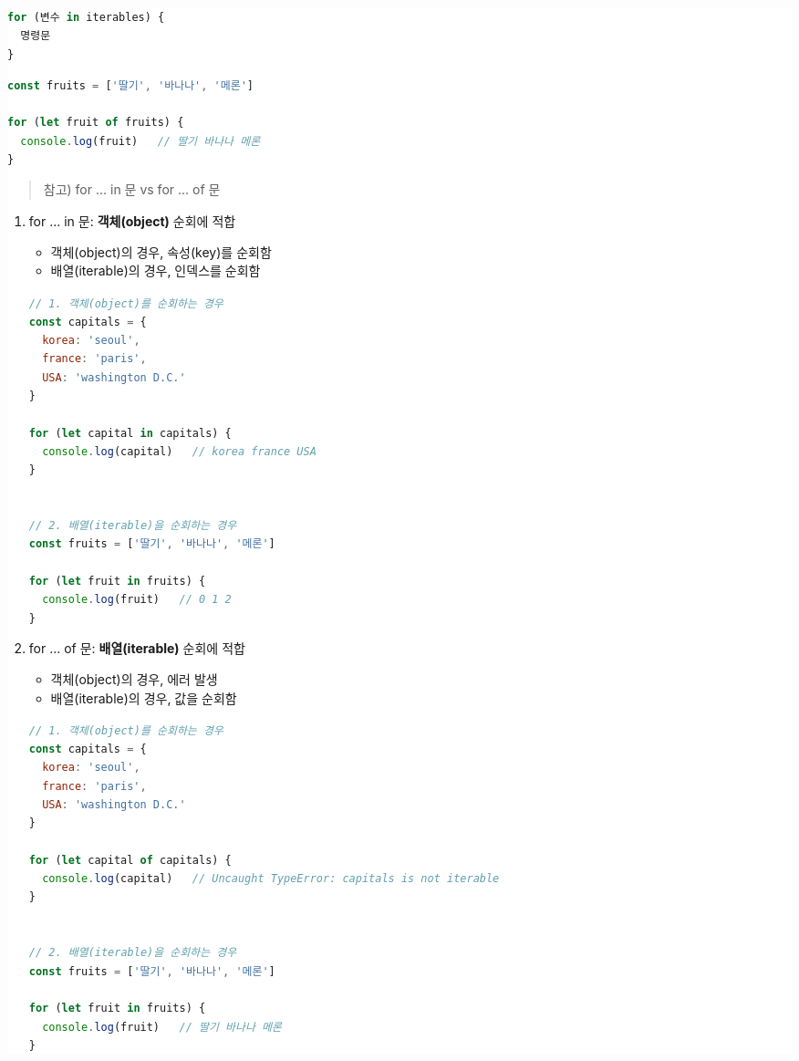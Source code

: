   ```javascript
  for (변수 in iterables) {
    명령문
  }
  ```
  
  ```javascript
  const fruits = ['딸기', '바나나', '메론']

  for (let fruit of fruits) {
    console.log(fruit)   // 딸기 바나나 메론
  }
  ```

> 참고) for ... in 문  vs  for ... of 문

1. for ... in 문: **객체(object)** 순회에 적합
  
   - 객체(object)의 경우, 속성(key)를 순회함
   - 배열(iterable)의 경우, 인덱스를 순회함
  
   ```javascript
   // 1. 객체(object)를 순회하는 경우
   const capitals = {
     korea: 'seoul',
     france: 'paris',
     USA: 'washington D.C.'
   }
 
   for (let capital in capitals) {
     console.log(capital)   // korea france USA
   }
 
 
   // 2. 배열(iterable)을 순회하는 경우
   const fruits = ['딸기', '바나나', '메론']
 
   for (let fruit in fruits) {
     console.log(fruit)   // 0 1 2
   }
   ```

2. for ... of 문: **배열(iterable)** 순회에 적합
  
   - 객체(object)의 경우, 에러 발생
   - 배열(iterable)의 경우, 값을 순회함

   ```javascript
   // 1. 객체(object)를 순회하는 경우
   const capitals = {
     korea: 'seoul',
     france: 'paris',
     USA: 'washington D.C.'
   }
 
   for (let capital of capitals) {
     console.log(capital)   // Uncaught TypeError: capitals is not iterable
   }
 
 
   // 2. 배열(iterable)을 순회하는 경우
   const fruits = ['딸기', '바나나', '메론']
 
   for (let fruit in fruits) {
     console.log(fruit)   // 딸기 바나나 메론
   }
   ```
